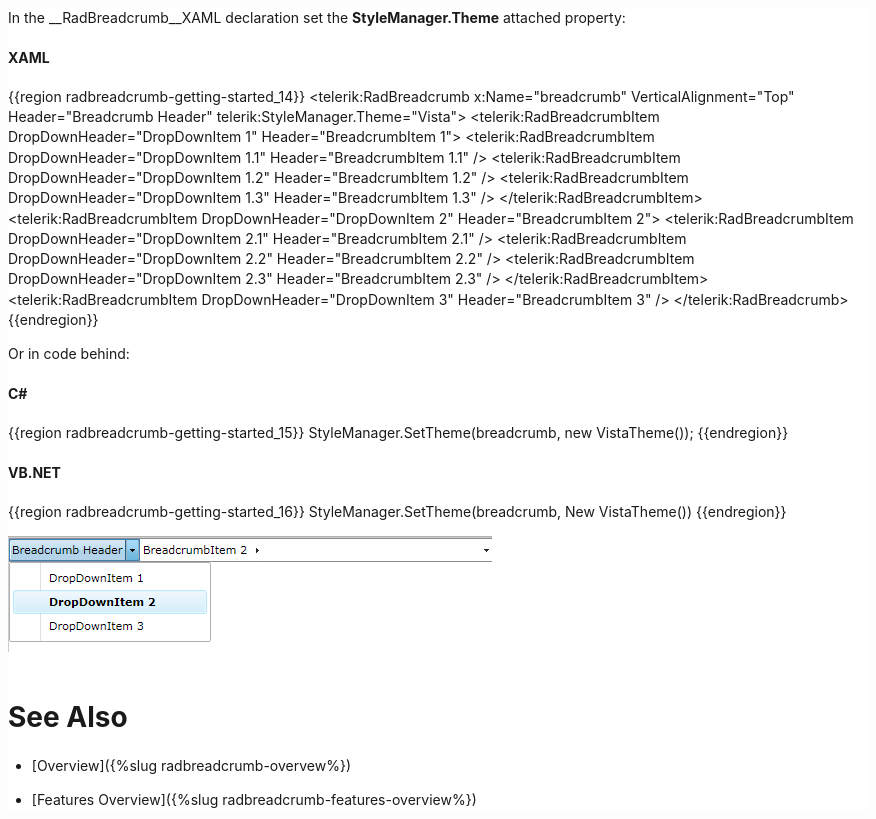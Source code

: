 In the __RadBreadcrumb__XAML declaration set the __StyleManager.Theme__ attached property:
		

#### __XAML__

{{region radbreadcrumb-getting-started_14}}
	<telerik:RadBreadcrumb x:Name="breadcrumb" 
	                        VerticalAlignment="Top"
	                        Header="Breadcrumb Header"
	                        telerik:StyleManager.Theme="Vista">
	    <telerik:RadBreadcrumbItem DropDownHeader="DropDownItem 1" Header="BreadcrumbItem 1">
	        <telerik:RadBreadcrumbItem DropDownHeader="DropDownItem 1.1" Header="BreadcrumbItem 1.1" />
	        <telerik:RadBreadcrumbItem DropDownHeader="DropDownItem 1.2" Header="BreadcrumbItem 1.2" />
	        <telerik:RadBreadcrumbItem DropDownHeader="DropDownItem 1.3" Header="BreadcrumbItem 1.3" />
	    </telerik:RadBreadcrumbItem>
	    <telerik:RadBreadcrumbItem DropDownHeader="DropDownItem 2" Header="BreadcrumbItem 2">
	        <telerik:RadBreadcrumbItem DropDownHeader="DropDownItem 2.1" Header="BreadcrumbItem 2.1" />
	        <telerik:RadBreadcrumbItem DropDownHeader="DropDownItem 2.2" Header="BreadcrumbItem 2.2" />
	        <telerik:RadBreadcrumbItem DropDownHeader="DropDownItem 2.3" Header="BreadcrumbItem 2.3" />
	    </telerik:RadBreadcrumbItem>
	    <telerik:RadBreadcrumbItem DropDownHeader="DropDownItem 3" Header="BreadcrumbItem 3" />
	</telerik:RadBreadcrumb>
	{{endregion}}



Or in code behind:

#### __C#__

{{region radbreadcrumb-getting-started_15}}
	StyleManager.SetTheme(breadcrumb, new VistaTheme());
	{{endregion}}



#### __VB.NET__

{{region radbreadcrumb-getting-started_16}}
	StyleManager.SetTheme(breadcrumb, New VistaTheme())
	{{endregion}}

![](images/breadcrumb_gettingstarted_apply_theme.png)

# See Also

 * [Overview]({%slug radbreadcrumb-overvew%})

 * [Features Overview]({%slug radbreadcrumb-features-overview%})
